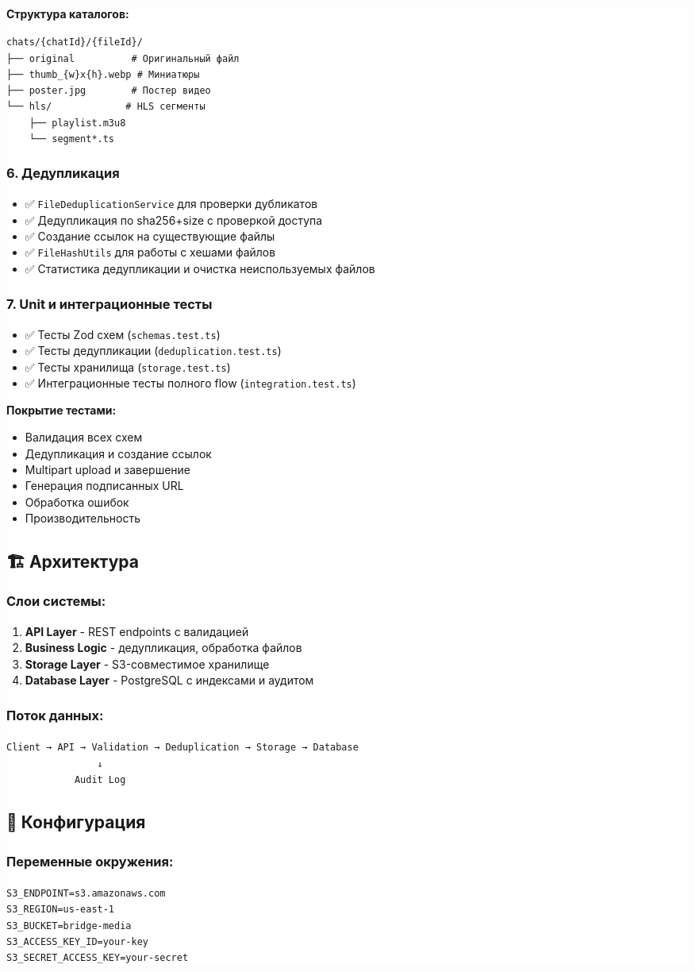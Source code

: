 **Структура каталогов:**
```
chats/{chatId}/{fileId}/
├── original          # Оригинальный файл
├── thumb_{w}x{h}.webp # Миниатюры
├── poster.jpg        # Постер видео
└── hls/             # HLS сегменты
    ├── playlist.m3u8
    └── segment*.ts
```

### 6. Дедупликация
- ✅ `FileDeduplicationService` для проверки дубликатов
- ✅ Дедупликация по sha256+size с проверкой доступа
- ✅ Создание ссылок на существующие файлы
- ✅ `FileHashUtils` для работы с хешами файлов
- ✅ Статистика дедупликации и очистка неиспользуемых файлов

### 7. Unit и интеграционные тесты
- ✅ Тесты Zod схем (`schemas.test.ts`)
- ✅ Тесты дедупликации (`deduplication.test.ts`)
- ✅ Тесты хранилища (`storage.test.ts`)
- ✅ Интеграционные тесты полного flow (`integration.test.ts`)

**Покрытие тестами:**
- Валидация всех схем
- Дедупликация и создание ссылок
- Multipart upload и завершение
- Генерация подписанных URL
- Обработка ошибок
- Производительность

## 🏗️ Архитектура

### Слои системы:
1. **API Layer** - REST endpoints с валидацией
2. **Business Logic** - дедупликация, обработка файлов
3. **Storage Layer** - S3-совместимое хранилище
4. **Database Layer** - PostgreSQL с индексами и аудитом

### Поток данных:
```
Client → API → Validation → Deduplication → Storage → Database
                ↓
            Audit Log
```

## 🔧 Конфигурация

### Переменные окружения:
```env
S3_ENDPOINT=s3.amazonaws.com
S3_REGION=us-east-1
S3_BUCKET=bridge-media
S3_ACCESS_KEY_ID=your-key
S3_SECRET_ACCESS_KEY=your-secret
```
